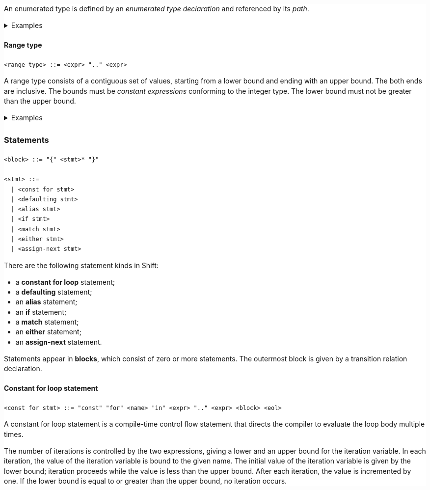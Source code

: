 An enumerated type is defined by an *enumerated type declaration* and referenced by its *path*.

<details><summary>Examples</summary></details>

#### Range type
```
<range type> ::= <expr> ".." <expr>
```

A range type consists of a contiguous set of values, starting from a lower bound and ending with an upper bound.
The both ends are inclusive.
The bounds must be *constant expressions* conforming to the integer type.
The lower bound must not be greater than the upper bound.

<details><summary>Examples</summary></details>

### Statements
```
<block> ::= "{" <stmt>* "}"

<stmt> ::=
  | <const for stmt>
  | <defaulting stmt>
  | <alias stmt>
  | <if stmt>
  | <match stmt>
  | <either stmt>
  | <assign-next stmt>
```

There are the following statement kinds in Shift:

- a **constant for loop** statement;
- a **defaulting** statement;
- an **alias** statement;
- an **if** statement;
- a **match** statement;
- an **either** statement;
- an **assign-next** statement.

Statements appear in **blocks**, which consist of zero or more statements.
The outermost block is given by a transition relation declaration.

#### Constant for loop statement
```
<const for stmt> ::= "const" "for" <name> "in" <expr> ".." <expr> <block> <eol>
```

A constant for loop statement is a compile-time control flow statement that directs the compiler to evaluate the loop body multiple times.

The number of iterations is controlled by the two expressions, giving a lower and an upper bound for the iteration variable.
In each iteration, the value of the iteration variable is bound to the given name.
The initial value of the iteration variable is given by the lower bound; iteration proceeds while the value is less than the upper bound.
After each iteration, the value is incremented by one.
If the lower bound is equal to or greater than the upper bound, no iteration occurs.
